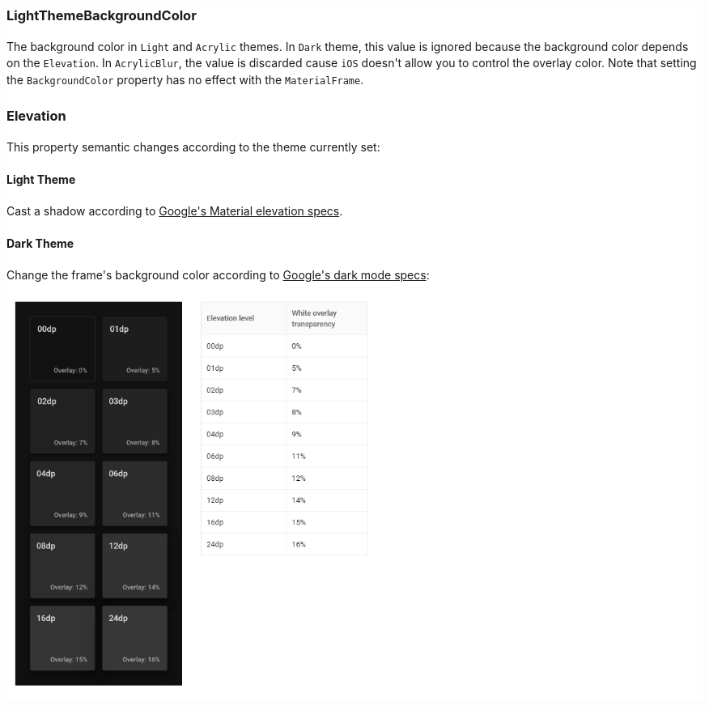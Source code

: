 ### LightThemeBackgroundColor

The background color in `Light` and `Acrylic` themes. In `Dark` theme, this value is ignored because the background color depends on the `Elevation`.
In `AcrylicBlur`, the value is discarded cause `iOS` doesn't allow you to control the overlay color. 
Note that setting the `BackgroundColor` property has no effect with the `MaterialFrame`.

### Elevation

This property semantic changes according to the theme currently set:

#### Light Theme

Cast a shadow according to [Google's Material elevation specs](https://material.io/design/environment/elevation.html).

#### Dark Theme

Change the frame's background color according to [Google's dark mode specs](https://material.io/design/color/dark-theme.html#properties): 

<img src="Docs/dark_elevation.png" width="460" />
